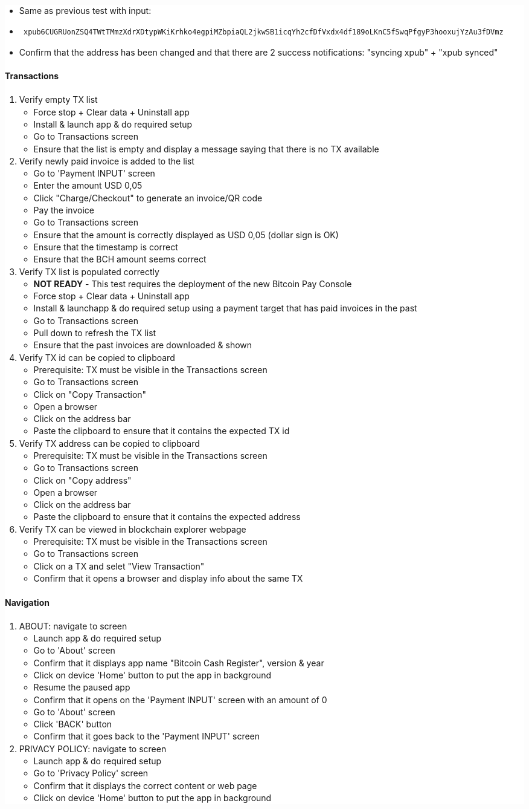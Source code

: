    * Same as previous test with input:
   *      xpub6CUGRUonZSQ4TWtTMmzXdrXDtypWKiKrhko4egpiMZbpiaQL2jkwSB1icqYh2cfDfVxdx4df189oLKnC5fSwqPfgyP3hooxujYzAu3fDVmz
   * Confirm that the address has been changed and that there are 2 success notifications: "syncing xpub" + "xpub synced"

#### Transactions
1. Verify empty TX list
   * Force stop + Clear data + Uninstall app
   * Install & launch app & do required setup
   * Go to Transactions screen
   * Ensure that the list is empty and display a message saying that there is no TX available
1. Verify newly paid invoice is added to the list
   * Go to 'Payment INPUT' screen
   * Enter the amount USD 0,05
   * Click "Charge/Checkout" to generate an invoice/QR code
   * Pay the invoice
   * Go to Transactions screen
   * Ensure that the amount is correctly displayed as USD 0,05 (dollar sign is OK)
   * Ensure that the timestamp is correct
   * Ensure that the BCH amount seems correct
1. Verify TX list is populated correctly
   * **NOT READY** - This test requires the deployment of the new Bitcoin Pay Console
   * Force stop + Clear data + Uninstall app
   * Install & launchapp & do required setup using a payment target that has paid invoices in the past 
   * Go to Transactions screen
   * Pull down to refresh the TX list
   * Ensure that the past invoices are downloaded & shown  
1. Verify TX id can be copied to clipboard
   * Prerequisite: TX must be visible in the Transactions screen 
   * Go to Transactions screen
   * Click on "Copy Transaction"
   * Open a browser
   * Click on the address bar
   * Paste the clipboard to ensure that it contains the expected TX id
1. Verify TX address can be copied to clipboard   
   * Prerequisite: TX must be visible in the Transactions screen 
   * Go to Transactions screen
   * Click on "Copy address"
   * Open a browser
   * Click on the address bar
   * Paste the clipboard to ensure that it contains the expected address
1. Verify TX can be viewed in blockchain explorer webpage   
   * Prerequisite: TX must be visible in the Transactions screen 
   * Go to Transactions screen
   * Click on a TX and selet "View Transaction"
   * Confirm that it opens a browser and display info about the same TX

#### Navigation
1. ABOUT: navigate to screen
   * Launch app & do required setup
   * Go to 'About' screen
   * Confirm that it displays app name "Bitcoin Cash Register", version & year
   * Click on device 'Home' button to put the app in background
   * Resume the paused app
   * Confirm that it opens on the 'Payment INPUT' screen with an amount of 0
   * Go to 'About' screen
   * Click 'BACK' button
   * Confirm that it goes back to the 'Payment INPUT' screen 
1. PRIVACY POLICY: navigate to screen
   * Launch app & do required setup
   * Go to 'Privacy Policy' screen
   * Confirm that it displays the correct content or web page 
   * Click on device 'Home' button to put the app in background
